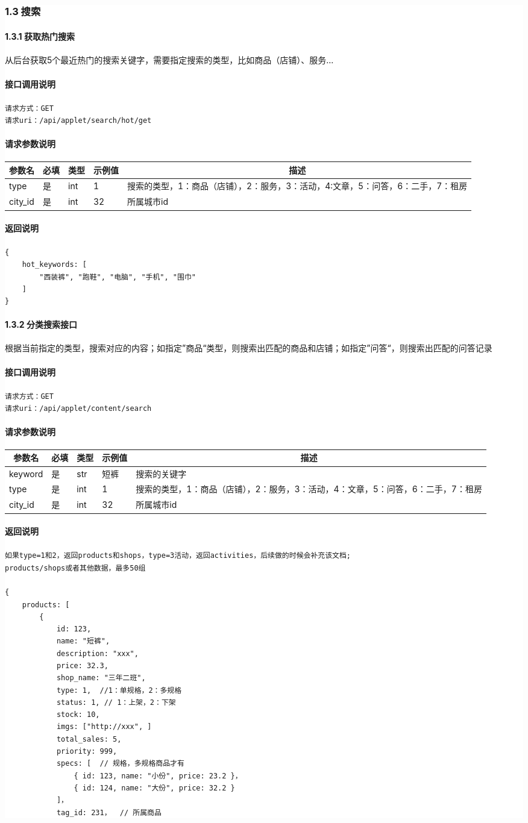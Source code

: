 ### 1.3 搜索
	
#### 1.3.1 获取热门搜索

从后台获取5个最近热门的搜索关键字，需要指定搜索的类型，比如商品（店铺）、服务...

#### 接口调用说明

	请求方式：GET
	请求uri：/api/applet/search/hot/get
	
#### 请求参数说明

参数名   |   必填   |   类型   |  示例值    | 描述
-------- | -------- | -------- | ---------- | ---------
type  |   是     |   int    |   1    | 搜索的类型，1：商品（店铺），2：服务，3：活动，4:文章，5：问答，6：二手，7：租房
city_id  |  是   |   int    |  32    | 所属城市id

#### 返回说明

	{
		hot_keywords: [
			"西装裤", "跑鞋", "电脑", "手机", "围巾"
		]
	}
	
#### 1.3.2 分类搜索接口

根据当前指定的类型，搜索对应的内容；如指定”商品“类型，则搜索出匹配的商品和店铺；如指定”问答“，则搜索出匹配的问答记录

#### 接口调用说明

	请求方式：GET
	请求uri：/api/applet/content/search
	
#### 请求参数说明

参数名   |   必填   |   类型   |  示例值    | 描述
-------- | -------- | -------- | ---------- | ---------
keyword  |   是   |  str  |  短裤  |  搜索的关键字
type  |   是     |   int    |   1    | 搜索的类型，1：商品（店铺），2：服务，3：活动，4：文章，5：问答，6：二手，7：租房
city_id  |  是   |   int    |  32    | 所属城市id

#### 返回说明

	如果type=1和2，返回products和shops，type=3活动，返回activities，后续做的时候会补充该文档;
	products/shops或者其他数据，最多50组

	{
		products: [
			{
				id: 123,
				name: "短裤",
				description: "xxx",
				price: 32.3,
				shop_name: "三年二班",
				type: 1,  //1：单规格，2：多规格
				status: 1, // 1：上架，2：下架 
				stock: 10,
				imgs: ["http://xxx", ]
				total_sales: 5,
				priority: 999,
				specs: [  // 规格，多规格商品才有
					{ id: 123, name: "小份", price: 23.2 }，
					{ id: 124, name: "大份", price: 32.2 }  
				]，
				tag_id: 231，  // 所属商品